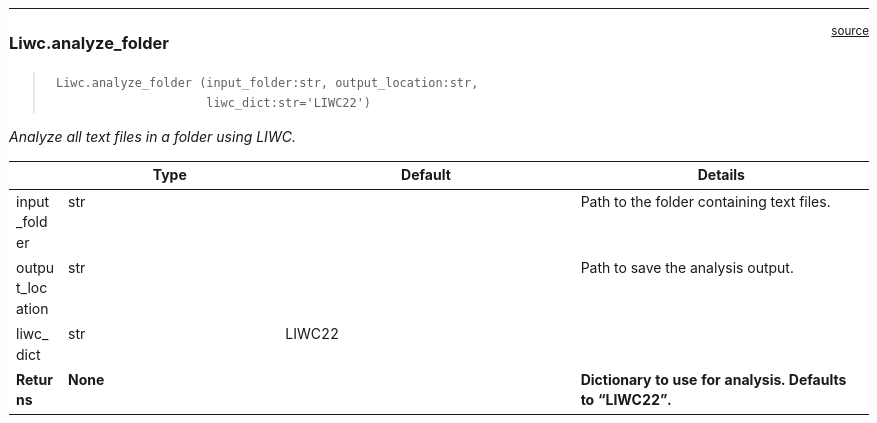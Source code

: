 ------------------------------------------------------------------------

<a
href="https://github.com/camillelacan/pyliwc/blob/main/pyliwc/core.py#L76"
target="_blank" style="float:right; font-size:smaller">source</a>

### Liwc.analyze_folder

>      Liwc.analyze_folder (input_folder:str, output_location:str,
>                           liwc_dict:str='LIWC22')

*Analyze all text files in a folder using LIWC.*

<table>
<colgroup>
<col style="width: 6%" />
<col style="width: 25%" />
<col style="width: 34%" />
<col style="width: 34%" />
</colgroup>
<thead>
<tr class="header">
<th></th>
<th><strong>Type</strong></th>
<th><strong>Default</strong></th>
<th><strong>Details</strong></th>
</tr>
</thead>
<tbody>
<tr class="odd">
<td>input_folder</td>
<td>str</td>
<td></td>
<td>Path to the folder containing text files.</td>
</tr>
<tr class="even">
<td>output_location</td>
<td>str</td>
<td></td>
<td>Path to save the analysis output.</td>
</tr>
<tr class="odd">
<td>liwc_dict</td>
<td>str</td>
<td>LIWC22</td>
<td></td>
</tr>
<tr class="even">
<td><strong>Returns</strong></td>
<td><strong>None</strong></td>
<td></td>
<td><strong>Dictionary to use for analysis. Defaults to
“LIWC22”.</strong></td>
</tr>
</tbody>
</table>
